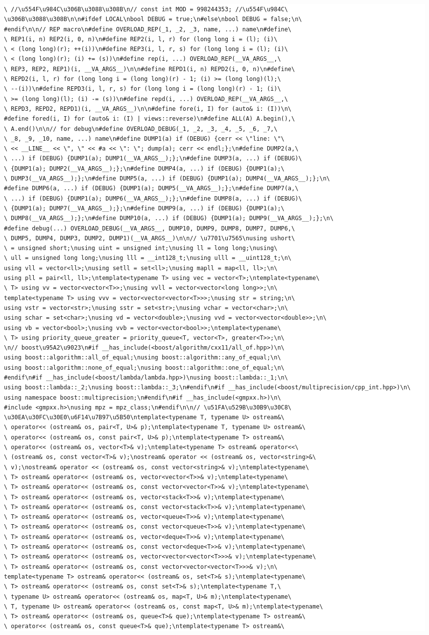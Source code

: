     \ //\u554F\u984C\u306B\u3088\u308B\n// const int MOD = 998244353; //\u554F\u984C\
    \u306B\u3088\u308B\n\n#ifdef LOCAL\nbool DEBUG = true;\n#else\nbool DEBUG = false;\n\
    #endif\n\n// REP macro\n#define OVERLOAD_REP(_1, _2, _3, name, ...) name\n#define\
    \ REP1(i, n) REP2(i, 0, n)\n#define REP2(i, l, r) for (long long i = (l); (i)\
    \ < (long long)(r); ++(i))\n#define REP3(i, l, r, s) for (long long i = (l); (i)\
    \ < (long long)(r); (i) += (s))\n#define rep(i, ...) OVERLOAD_REP(__VA_ARGS__,\
    \ REP3, REP2, REP1)(i, __VA_ARGS__)\n\n#define REPD1(i, n) REPD2(i, 0, n)\n#define\
    \ REPD2(i, l, r) for (long long i = (long long)(r) - 1; (i) >= (long long)(l);\
    \ --(i))\n#define REPD3(i, l, r, s) for (long long i = (long long)(r) - 1; (i)\
    \ >= (long long)(l); (i) -= (s))\n#define repd(i, ...) OVERLOAD_REP(__VA_ARGS__,\
    \ REPD3, REPD2, REPD1)(i, __VA_ARGS__)\n\n#define fore(i, I) for (auto& i: (I))\n\
    #define fored(i, I) for (auto& i: (I) | views::reverse)\n#define ALL(A) A.begin(),\
    \ A.end()\n\n// for debug\n#define OVERLOAD_DEBUG(_1, _2, _3, _4, _5, _6, _7,\
    \ _8, _9, _10, name, ...) name\n#define DUMP1(a) if (DEBUG) {cerr << \"line: \"\
    \ << __LINE__ << \", \" << #a << \": \"; dump(a); cerr << endl;};\n#define DUMP2(a,\
    \ ...) if (DEBUG) {DUMP1(a); DUMP1(__VA_ARGS__);};\n#define DUMP3(a, ...) if (DEBUG)\
    \ {DUMP1(a); DUMP2(__VA_ARGS__);};\n#define DUMP4(a, ...) if (DEBUG) {DUMP1(a);\
    \ DUMP3(__VA_ARGS__);};\n#define DUMP5(a, ...) if (DEBUG) {DUMP1(a); DUMP4(__VA_ARGS__);};\n\
    #define DUMP6(a, ...) if (DEBUG) {DUMP1(a); DUMP5(__VA_ARGS__);};\n#define DUMP7(a,\
    \ ...) if (DEBUG) {DUMP1(a); DUMP6(__VA_ARGS__);};\n#define DUMP8(a, ...) if (DEBUG)\
    \ {DUMP1(a); DUMP7(__VA_ARGS__);};\n#define DUMP9(a, ...) if (DEBUG) {DUMP1(a);\
    \ DUMP8(__VA_ARGS__);};\n#define DUMP10(a, ...) if (DEBUG) {DUMP1(a); DUMP9(__VA_ARGS__);};\n\
    #define debug(...) OVERLOAD_DEBUG(__VA_ARGS__, DUMP10, DUMP9, DUMP8, DUMP7, DUMP6,\
    \ DUMP5, DUMP4, DUMP3, DUMP2, DUMP1)(__VA_ARGS__)\n\n// \u7701\u7565\nusing ushort\
    \ = unsigned short;\nusing uint = unsigned int;\nusing ll = long long;\nusing\
    \ ull = unsigned long long;\nusing lll = __int128_t;\nusing ulll = __uint128_t;\n\
    using vll = vector<ll>;\nusing setll = set<ll>;\nusing mapll = map<ll, ll>;\n\
    using pll = pair<ll, ll>;\ntemplate<typename T> using vec = vector<T>;\ntemplate<typename\
    \ T> using vv = vector<vector<T>>;\nusing vvll = vector<vector<long long>>;\n\
    template<typename T> using vvv = vector<vector<vector<T>>>;\nusing str = string;\n\
    using vstr = vector<str>;\nusing sstr = set<str>;\nusing vchar = vector<char>;\n\
    using schar = set<char>;\nusing vd = vector<double>;\nusing vvd = vector<vector<double>>;\n\
    using vb = vector<bool>;\nusing vvb = vector<vector<bool>>;\ntemplate<typename\
    \ T> using priority_queue_greater = priority_queue<T, vector<T>, greater<T>>;\n\
    \n// boost\u95A2\u9023\n#if __has_include(<boost/algorithm/cxx11/all_of.hpp>)\n\
    using boost::algorithm::all_of_equal;\nusing boost::algorithm::any_of_equal;\n\
    using boost::algorithm::none_of_equal;\nusing boost::algorithm::one_of_equal;\n\
    #endif\n#if __has_include(<boost/lambda/lambda.hpp>)\nusing boost::lambda::_1;\n\
    using boost::lambda::_2;\nusing boost::lambda::_3;\n#endif\n#if __has_include(<boost/multiprecision/cpp_int.hpp>)\n\
    using namespace boost::multiprecision;\n#endif\n#if __has_include(<gmpxx.h>)\n\
    #include <gmpxx.h>\nusing mpz = mpz_class;\n#endif\n\n// \u51FA\u529B\u30B9\u30C8\
    \u30EA\u30FC\u30E0\u6F14\u7B97\u5B50\ntemplate<typename T, typename U> ostream&\
    \ operator<< (ostream& os, pair<T, U>& p);\ntemplate<typename T, typename U> ostream&\
    \ operator<< (ostream& os, const pair<T, U>& p);\ntemplate<typename T> ostream&\
    \ operator<< (ostream& os, vector<T>& v);\ntemplate<typename T> ostream& operator<<\
    \ (ostream& os, const vector<T>& v);\nostream& operator << (ostream& os, vector<string>&\
    \ v);\nostream& operator << (ostream& os, const vector<string>& v);\ntemplate<typename\
    \ T> ostream& operator<< (ostream& os, vector<vector<T>>& v);\ntemplate<typename\
    \ T> ostream& operator<< (ostream& os, const vector<vector<T>>& v);\ntemplate<typename\
    \ T> ostream& operator<< (ostream& os, vector<stack<T>>& v);\ntemplate<typename\
    \ T> ostream& operator<< (ostream& os, const vector<stack<T>>& v);\ntemplate<typename\
    \ T> ostream& operator<< (ostream& os, vector<queue<T>>& v);\ntemplate<typename\
    \ T> ostream& operator<< (ostream& os, const vector<queue<T>>& v);\ntemplate<typename\
    \ T> ostream& operator<< (ostream& os, vector<deque<T>>& v);\ntemplate<typename\
    \ T> ostream& operator<< (ostream& os, const vector<deque<T>>& v);\ntemplate<typename\
    \ T> ostream& operator<< (ostream& os, vector<vector<vector<T>>>& v);\ntemplate<typename\
    \ T> ostream& operator<< (ostream& os, const vector<vector<vector<T>>>& v);\n\
    template<typename T> ostream& operator<< (ostream& os, set<T>& s);\ntemplate<typename\
    \ T> ostream& operator<< (ostream& os, const set<T>& s);\ntemplate<typename T,\
    \ typename U> ostream& operator<< (ostream& os, map<T, U>& m);\ntemplate<typename\
    \ T, typename U> ostream& operator<< (ostream& os, const map<T, U>& m);\ntemplate<typename\
    \ T> ostream& operator<< (ostream& os, queue<T>& que);\ntemplate<typename T> ostream&\
    \ operator<< (ostream& os, const queue<T>& que);\ntemplate<typename T> ostream&\